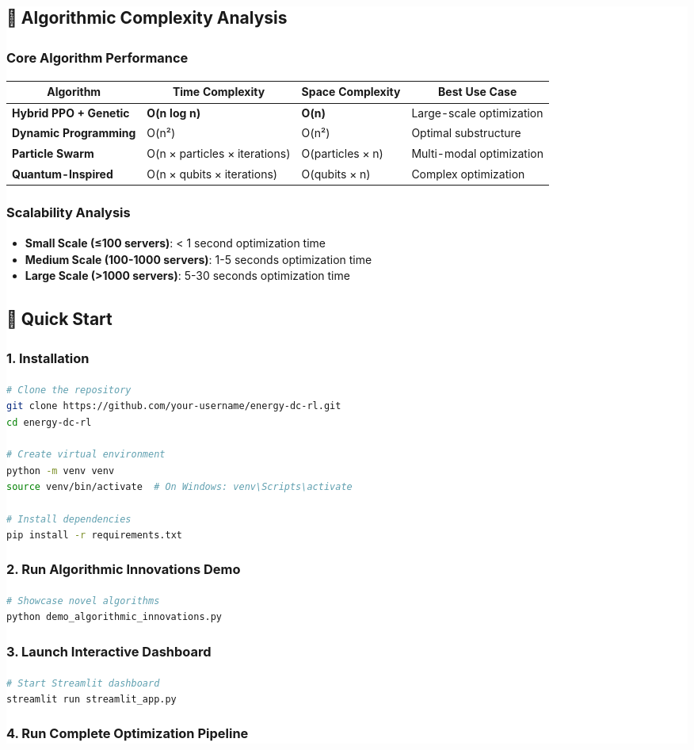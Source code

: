 ## 🧮 **Algorithmic Complexity Analysis**

### **Core Algorithm Performance**

| Algorithm                | Time Complexity               | Space Complexity | Best Use Case            |
| ------------------------ | ----------------------------- | ---------------- | ------------------------ |
| **Hybrid PPO + Genetic** | **O(n log n)**                | **O(n)**         | Large-scale optimization |
| **Dynamic Programming**  | O(n²)                         | O(n²)            | Optimal substructure     |
| **Particle Swarm**       | O(n × particles × iterations) | O(particles × n) | Multi-modal optimization |
| **Quantum-Inspired**     | O(n × qubits × iterations)    | O(qubits × n)    | Complex optimization     |

### **Scalability Analysis**

- **Small Scale (≤100 servers)**: < 1 second optimization time
- **Medium Scale (100-1000 servers)**: 1-5 seconds optimization time
- **Large Scale (>1000 servers)**: 5-30 seconds optimization time

## 🚀 **Quick Start**

### **1. Installation**

```bash
# Clone the repository
git clone https://github.com/your-username/energy-dc-rl.git
cd energy-dc-rl

# Create virtual environment
python -m venv venv
source venv/bin/activate  # On Windows: venv\Scripts\activate

# Install dependencies
pip install -r requirements.txt
```

### **2. Run Algorithmic Innovations Demo**

```bash
# Showcase novel algorithms
python demo_algorithmic_innovations.py
```

### **3. Launch Interactive Dashboard**

```bash
# Start Streamlit dashboard
streamlit run streamlit_app.py
```

### **4. Run Complete Optimization Pipeline**

